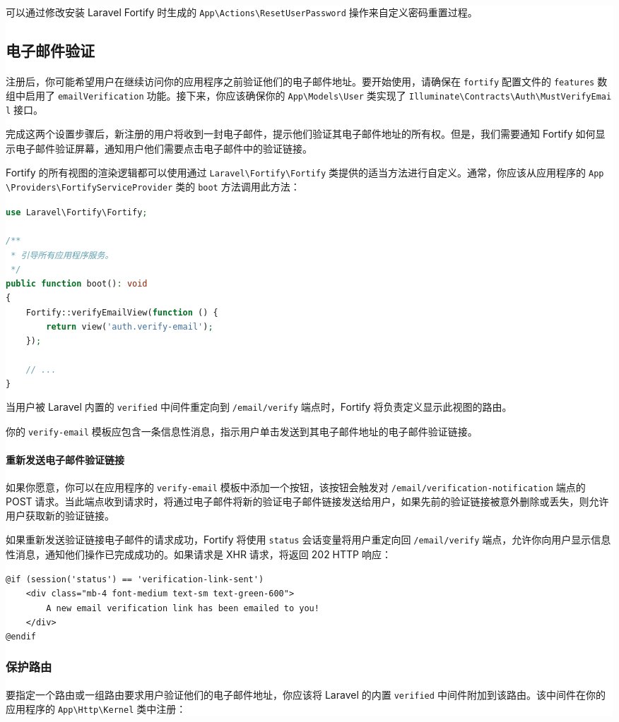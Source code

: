 可以通过修改安装 Laravel Fortify 时生成的 `App\Actions\ResetUserPassword` 操作来自定义密码重置过程。

<a name="email-verification"></a>
## 电子邮件验证

注册后，你可能希望用户在继续访问你的应用程序之前验证他们的电子邮件地址。要开始使用，请确保在 `fortify` 配置文件的 `features` 数组中启用了 `emailVerification` 功能。接下来，你应该确保你的 `App\Models\User` 类实现了 `Illuminate\Contracts\Auth\MustVerifyEmail` 接口。

完成这两个设置步骤后，新注册的用户将收到一封电子邮件，提示他们验证其电子邮件地址的所有权。但是，我们需要通知 Fortify 如何显示电子邮件验证屏幕，通知用户他们需要点击电子邮件中的验证链接。

Fortify 的所有视图的渲染逻辑都可以使用通过 `Laravel\Fortify\Fortify` 类提供的适当方法进行自定义。通常，你应该从应用程序的 `App\Providers\FortifyServiceProvider` 类的 `boot` 方法调用此方法：

```php
use Laravel\Fortify\Fortify;

/**
 * 引导所有应用程序服务。
 */
public function boot(): void
{
    Fortify::verifyEmailView(function () {
        return view('auth.verify-email');
    });

    // ...
}
```



当用户被 Laravel 内置的 `verified` 中间件重定向到 `/email/verify` 端点时，Fortify 将负责定义显示此视图的路由。

你的 `verify-email` 模板应包含一条信息性消息，指示用户单击发送到其电子邮件地址的电子邮件验证链接。

<a name="resending-email-verification-links"></a>
#### 重新发送电子邮件验证链接

如果你愿意，你可以在应用程序的 `verify-email` 模板中添加一个按钮，该按钮会触发对 `/email/verification-notification` 端点的 POST 请求。当此端点收到请求时，将通过电子邮件将新的验证电子邮件链接发送给用户，如果先前的验证链接被意外删除或丢失，则允许用户获取新的验证链接。

如果重新发送验证链接电子邮件的请求成功，Fortify 将使用 `status` 会话变量将用户重定向回 `/email/verify` 端点，允许你向用户显示信息性消息，通知他们操作已完成成功的。如果请求是 XHR 请求，将返回 202 HTTP 响应：

```blade
@if (session('status') == 'verification-link-sent')
    <div class="mb-4 font-medium text-sm text-green-600">
        A new email verification link has been emailed to you!
    </div>
@endif
```

<a name="protecting-routes"></a>
### 保护路由

要指定一个路由或一组路由要求用户验证他们的电子邮件地址，你应该将 Laravel 的内置 `verified` 中间件附加到该路由。该中间件在你的应用程序的 `App\Http\Kernel` 类中注册：
